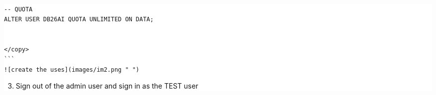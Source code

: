     -- QUOTA
    ALTER USER DB26AI QUOTA UNLIMITED ON DATA;


    </copy>
    ```
    ![create the uses](images/im2.png " ")


3. Sign out of the admin user and sign in as the TEST user
